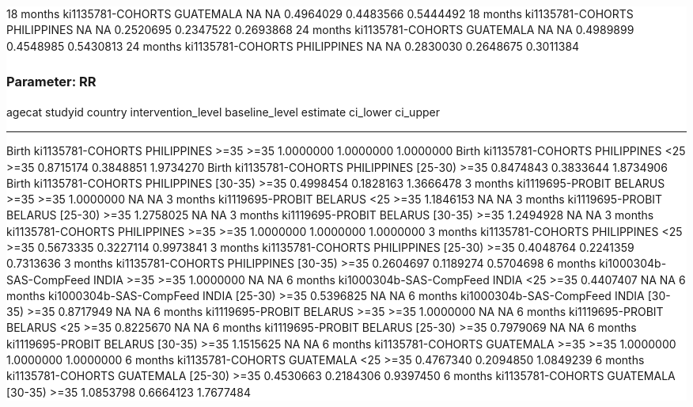 18 months   ki1135781-COHORTS          GUATEMALA     NA                   NA                0.4964029   0.4483566   0.5444492
18 months   ki1135781-COHORTS          PHILIPPINES   NA                   NA                0.2520695   0.2347522   0.2693868
24 months   ki1135781-COHORTS          GUATEMALA     NA                   NA                0.4989899   0.4548985   0.5430813
24 months   ki1135781-COHORTS          PHILIPPINES   NA                   NA                0.2830030   0.2648675   0.3011384


### Parameter: RR


agecat      studyid                    country       intervention_level   baseline_level     estimate    ci_lower    ci_upper
----------  -------------------------  ------------  -------------------  ---------------  ----------  ----------  ----------
Birth       ki1135781-COHORTS          PHILIPPINES   >=35                 >=35              1.0000000   1.0000000   1.0000000
Birth       ki1135781-COHORTS          PHILIPPINES   <25                  >=35              0.8715174   0.3848851   1.9734270
Birth       ki1135781-COHORTS          PHILIPPINES   [25-30)              >=35              0.8474843   0.3833644   1.8734906
Birth       ki1135781-COHORTS          PHILIPPINES   [30-35)              >=35              0.4998454   0.1828163   1.3666478
3 months    ki1119695-PROBIT           BELARUS       >=35                 >=35              1.0000000          NA          NA
3 months    ki1119695-PROBIT           BELARUS       <25                  >=35              1.1846153          NA          NA
3 months    ki1119695-PROBIT           BELARUS       [25-30)              >=35              1.2758025          NA          NA
3 months    ki1119695-PROBIT           BELARUS       [30-35)              >=35              1.2494928          NA          NA
3 months    ki1135781-COHORTS          PHILIPPINES   >=35                 >=35              1.0000000   1.0000000   1.0000000
3 months    ki1135781-COHORTS          PHILIPPINES   <25                  >=35              0.5673335   0.3227114   0.9973841
3 months    ki1135781-COHORTS          PHILIPPINES   [25-30)              >=35              0.4048764   0.2241359   0.7313636
3 months    ki1135781-COHORTS          PHILIPPINES   [30-35)              >=35              0.2604697   0.1189274   0.5704698
6 months    ki1000304b-SAS-CompFeed    INDIA         >=35                 >=35              1.0000000          NA          NA
6 months    ki1000304b-SAS-CompFeed    INDIA         <25                  >=35              0.4407407          NA          NA
6 months    ki1000304b-SAS-CompFeed    INDIA         [25-30)              >=35              0.5396825          NA          NA
6 months    ki1000304b-SAS-CompFeed    INDIA         [30-35)              >=35              0.8717949          NA          NA
6 months    ki1119695-PROBIT           BELARUS       >=35                 >=35              1.0000000          NA          NA
6 months    ki1119695-PROBIT           BELARUS       <25                  >=35              0.8225670          NA          NA
6 months    ki1119695-PROBIT           BELARUS       [25-30)              >=35              0.7979069          NA          NA
6 months    ki1119695-PROBIT           BELARUS       [30-35)              >=35              1.1515625          NA          NA
6 months    ki1135781-COHORTS          GUATEMALA     >=35                 >=35              1.0000000   1.0000000   1.0000000
6 months    ki1135781-COHORTS          GUATEMALA     <25                  >=35              0.4767340   0.2094850   1.0849239
6 months    ki1135781-COHORTS          GUATEMALA     [25-30)              >=35              0.4530663   0.2184306   0.9397450
6 months    ki1135781-COHORTS          GUATEMALA     [30-35)              >=35              1.0853798   0.6664123   1.7677484